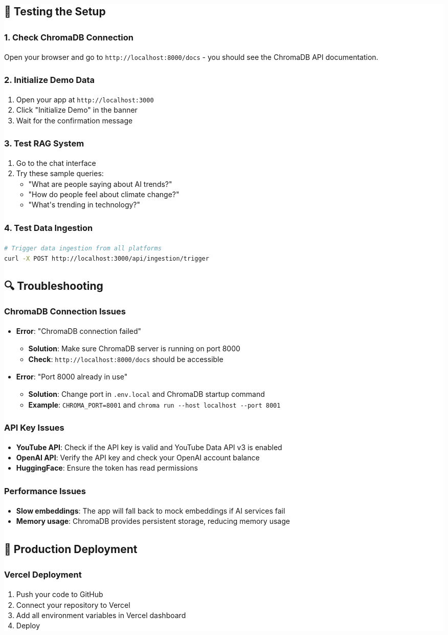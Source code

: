 ## 🧪 Testing the Setup

### 1. Check ChromaDB Connection
Open your browser and go to `http://localhost:8000/docs` - you should see the ChromaDB API documentation.

### 2. Initialize Demo Data
1. Open your app at `http://localhost:3000`
2. Click "Initialize Demo" in the banner
3. Wait for the confirmation message

### 3. Test RAG System
1. Go to the chat interface
2. Try these sample queries:
   - "What are people saying about AI trends?"
   - "How do people feel about climate change?"
   - "What's trending in technology?"

### 4. Test Data Ingestion
```bash
# Trigger data ingestion from all platforms
curl -X POST http://localhost:3000/api/ingestion/trigger
```

## 🔍 Troubleshooting

### ChromaDB Connection Issues
- **Error**: "ChromaDB connection failed"
  - **Solution**: Make sure ChromaDB server is running on port 8000
  - **Check**: `http://localhost:8000/docs` should be accessible

- **Error**: "Port 8000 already in use"
  - **Solution**: Change port in `.env.local` and ChromaDB startup command
  - **Example**: `CHROMA_PORT=8001` and `chroma run --host localhost --port 8001`

### API Key Issues
- **YouTube API**: Check if the API key is valid and YouTube Data API v3 is enabled
- **OpenAI API**: Verify the API key and check your OpenAI account balance
- **HuggingFace**: Ensure the token has read permissions

### Performance Issues
- **Slow embeddings**: The app will fall back to mock embeddings if AI services fail
- **Memory usage**: ChromaDB provides persistent storage, reducing memory usage

## 🚀 Production Deployment

### Vercel Deployment
1. Push your code to GitHub
2. Connect your repository to Vercel
3. Add all environment variables in Vercel dashboard
4. Deploy

